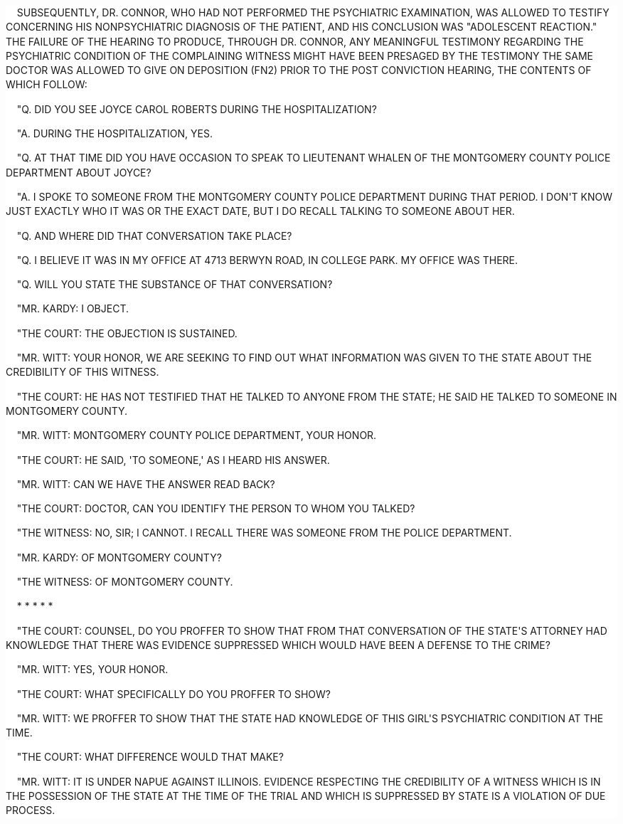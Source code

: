     SUBSEQUENTLY, DR. CONNOR, WHO HAD NOT PERFORMED THE PSYCHIATRIC EXAMINATION, WAS ALLOWED TO TESTIFY CONCERNING HIS NONPSYCHIATRIC DIAGNOSIS OF THE PATIENT, AND HIS CONCLUSION WAS "ADOLESCENT REACTION."  THE FAILURE OF THE HEARING TO PRODUCE, THROUGH DR. CONNOR, ANY MEANINGFUL TESTIMONY REGARDING THE PSYCHIATRIC CONDITION OF THE COMPLAINING WITNESS MIGHT HAVE BEEN PRESAGED BY THE TESTIMONY THE SAME DOCTOR WAS ALLOWED TO GIVE ON DEPOSITION  (FN2)  PRIOR TO THE POST CONVICTION HEARING, THE CONTENTS OF WHICH FOLLOW:

    "Q.  DID YOU SEE JOYCE CAROL ROBERTS DURING THE HOSPITALIZATION?

    "A.  DURING THE HOSPITALIZATION, YES.

    "Q.  AT THAT TIME DID YOU HAVE OCCASION TO SPEAK TO LIEUTENANT WHALEN OF THE MONTGOMERY COUNTY POLICE DEPARTMENT ABOUT JOYCE?

    "A.  I SPOKE TO SOMEONE FROM THE MONTGOMERY COUNTY POLICE DEPARTMENT DURING THAT PERIOD.  I DON'T KNOW JUST EXACTLY WHO IT WAS OR THE EXACT DATE, BUT I DO RECALL TALKING TO SOMEONE ABOUT HER.

    "Q.  AND WHERE DID THAT CONVERSATION TAKE PLACE?

    "Q.  I BELIEVE IT WAS IN MY OFFICE AT 4713 BERWYN ROAD, IN COLLEGE PARK.  MY OFFICE WAS THERE.

    "Q.  WILL YOU STATE THE SUBSTANCE OF THAT CONVERSATION?

    "MR. KARDY:  I OBJECT.

    "THE COURT:  THE OBJECTION IS SUSTAINED.

    "MR. WITT:  YOUR HONOR, WE ARE SEEKING TO FIND OUT WHAT INFORMATION WAS GIVEN TO THE STATE ABOUT THE CREDIBILITY OF THIS WITNESS.

    "THE COURT:  HE HAS NOT TESTIFIED THAT HE TALKED TO ANYONE FROM THE STATE; HE SAID HE TALKED TO SOMEONE IN MONTGOMERY COUNTY.

    "MR. WITT:  MONTGOMERY COUNTY POLICE DEPARTMENT, YOUR HONOR.

    "THE COURT:  HE SAID, 'TO SOMEONE,' AS I HEARD HIS ANSWER.

    "MR. WITT:  CAN WE HAVE THE ANSWER READ BACK?

    "THE COURT:  DOCTOR, CAN YOU IDENTIFY THE PERSON TO WHOM YOU TALKED?

    "THE WITNESS:  NO, SIR; I CANNOT.  I RECALL THERE WAS SOMEONE FROM THE POLICE DEPARTMENT.

    "MR. KARDY:  OF MONTGOMERY COUNTY?

    "THE WITNESS:  OF MONTGOMERY COUNTY.

    \*     \*         \*         \*         \*

    "THE COURT:  COUNSEL, DO YOU PROFFER TO SHOW THAT FROM THAT CONVERSATION OF THE STATE'S ATTORNEY HAD KNOWLEDGE THAT THERE WAS EVIDENCE SUPPRESSED WHICH WOULD HAVE BEEN A DEFENSE TO THE CRIME?

    "MR. WITT:  YES, YOUR HONOR.

    "THE COURT:  WHAT SPECIFICALLY DO YOU PROFFER TO SHOW?

    "MR. WITT:  WE PROFFER TO SHOW THAT THE STATE HAD KNOWLEDGE OF THIS GIRL'S PSYCHIATRIC CONDITION AT THE TIME.

    "THE COURT:  WHAT DIFFERENCE WOULD THAT MAKE?

    "MR. WITT: IT IS UNDER NAPUE AGAINST ILLINOIS.  EVIDENCE RESPECTING THE CREDIBILITY OF A WITNESS WHICH IS IN THE POSSESSION OF THE STATE AT THE TIME OF THE TRIAL AND WHICH IS SUPPRESSED BY STATE IS A VIOLATION OF DUE PROCESS.
